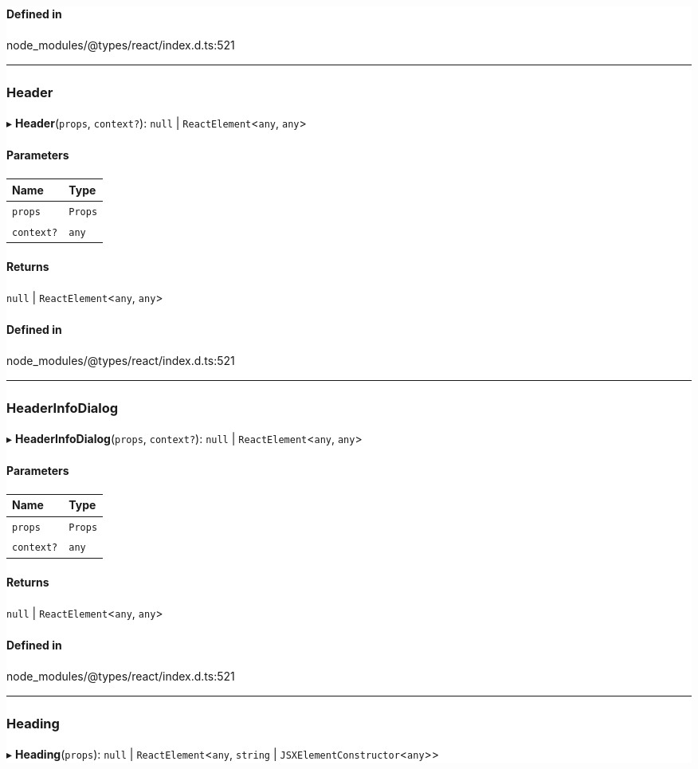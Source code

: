 #### Defined in

node_modules/@types/react/index.d.ts:521

---

### Header

▸ **Header**(`props`, `context?`): `null` \| `ReactElement`<`any`, `any`\>

#### Parameters

| Name       | Type    |
| :--------- | :------ |
| `props`    | `Props` |
| `context?` | `any`   |

#### Returns

`null` \| `ReactElement`<`any`, `any`\>

#### Defined in

node_modules/@types/react/index.d.ts:521

---

### HeaderInfoDialog

▸ **HeaderInfoDialog**(`props`, `context?`): `null` \| `ReactElement`<`any`, `any`\>

#### Parameters

| Name       | Type    |
| :--------- | :------ |
| `props`    | `Props` |
| `context?` | `any`   |

#### Returns

`null` \| `ReactElement`<`any`, `any`\>

#### Defined in

node_modules/@types/react/index.d.ts:521

---

### Heading

▸ **Heading**(`props`): `null` \| `ReactElement`<`any`, `string` \| `JSXElementConstructor`<`any`\>\>
